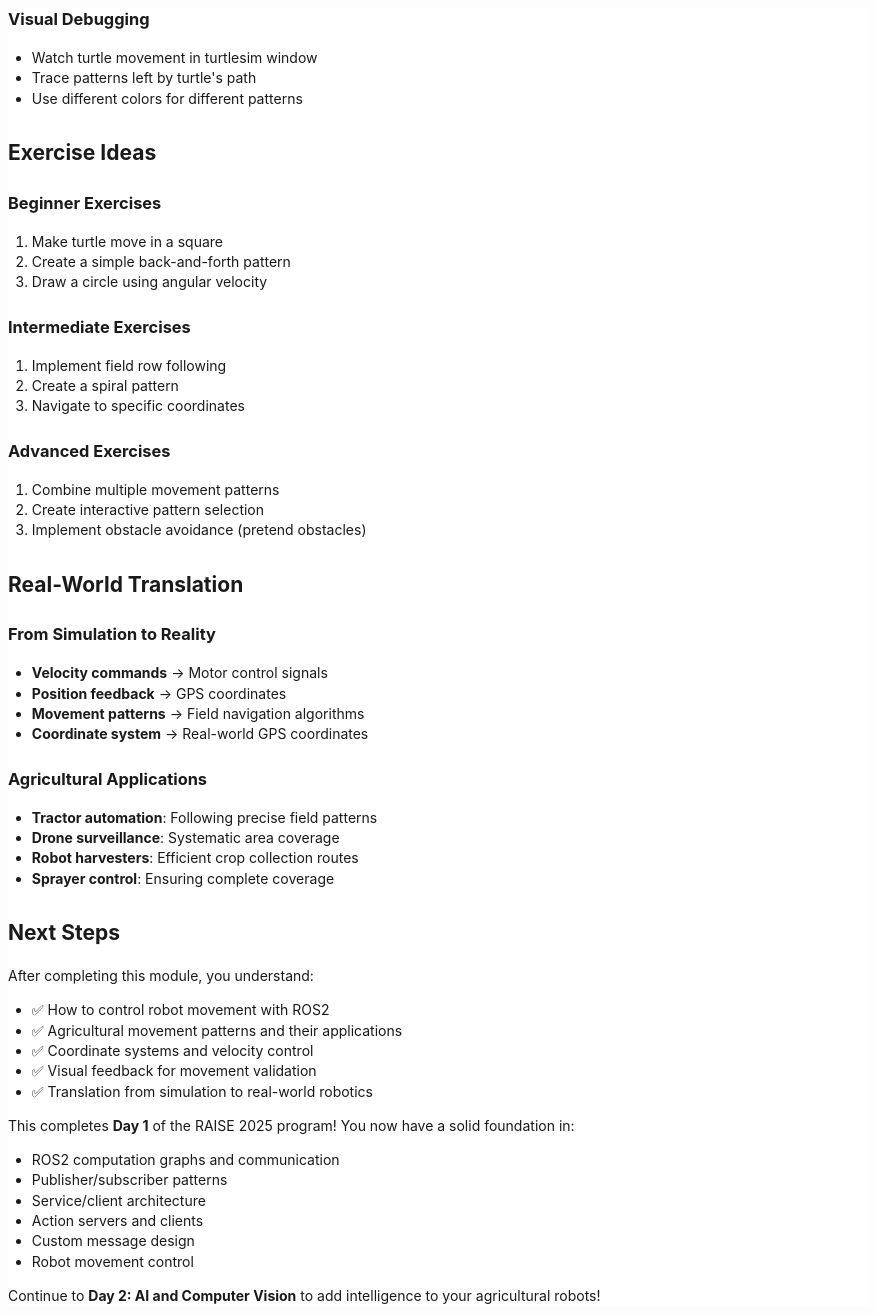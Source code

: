 ### Visual Debugging
- Watch turtle movement in turtlesim window
- Trace patterns left by turtle's path
- Use different colors for different patterns

## Exercise Ideas

### Beginner Exercises
1. Make turtle move in a square
2. Create a simple back-and-forth pattern
3. Draw a circle using angular velocity

### Intermediate Exercises
1. Implement field row following
2. Create a spiral pattern
3. Navigate to specific coordinates

### Advanced Exercises
1. Combine multiple movement patterns
2. Create interactive pattern selection
3. Implement obstacle avoidance (pretend obstacles)

## Real-World Translation

### From Simulation to Reality
- **Velocity commands** → Motor control signals
- **Position feedback** → GPS coordinates
- **Movement patterns** → Field navigation algorithms
- **Coordinate system** → Real-world GPS coordinates

### Agricultural Applications
- **Tractor automation**: Following precise field patterns
- **Drone surveillance**: Systematic area coverage
- **Robot harvesters**: Efficient crop collection routes
- **Sprayer control**: Ensuring complete coverage

## Next Steps

After completing this module, you understand:
- ✅ How to control robot movement with ROS2
- ✅ Agricultural movement patterns and their applications
- ✅ Coordinate systems and velocity control
- ✅ Visual feedback for movement validation
- ✅ Translation from simulation to real-world robotics

This completes **Day 1** of the RAISE 2025 program! You now have a solid foundation in:
- ROS2 computation graphs and communication
- Publisher/subscriber patterns
- Service/client architecture
- Action servers and clients
- Custom message design
- Robot movement control

Continue to **Day 2: AI and Computer Vision** to add intelligence to your agricultural robots! 